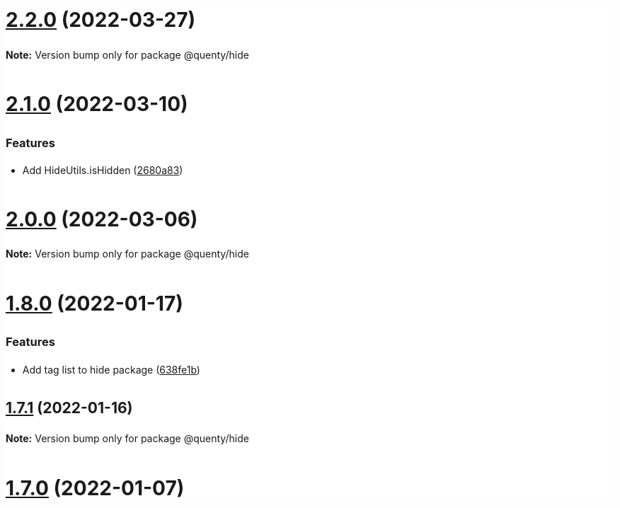 # [2.2.0](https://github.com/Quenty/NevermoreEngine/compare/@quenty/hide@2.1.0...@quenty/hide@2.2.0) (2022-03-27)

**Note:** Version bump only for package @quenty/hide





# [2.1.0](https://github.com/Quenty/NevermoreEngine/compare/@quenty/hide@2.0.0...@quenty/hide@2.1.0) (2022-03-10)


### Features

* Add HideUtils.isHidden ([2680a83](https://github.com/Quenty/NevermoreEngine/commit/2680a83d892fbe86a422571638414e3a5a5c55b2))





# [2.0.0](https://github.com/Quenty/NevermoreEngine/compare/@quenty/hide@1.8.0...@quenty/hide@2.0.0) (2022-03-06)

**Note:** Version bump only for package @quenty/hide





# [1.8.0](https://github.com/Quenty/NevermoreEngine/compare/@quenty/hide@1.7.1...@quenty/hide@1.8.0) (2022-01-17)


### Features

* Add tag list to hide package ([638fe1b](https://github.com/Quenty/NevermoreEngine/commit/638fe1b6f2d5ed704821830431b782d4aa08311e))





## [1.7.1](https://github.com/Quenty/NevermoreEngine/compare/@quenty/hide@1.7.0...@quenty/hide@1.7.1) (2022-01-16)

**Note:** Version bump only for package @quenty/hide





# [1.7.0](https://github.com/Quenty/NevermoreEngine/compare/@quenty/hide@1.6.0...@quenty/hide@1.7.0) (2022-01-07)
